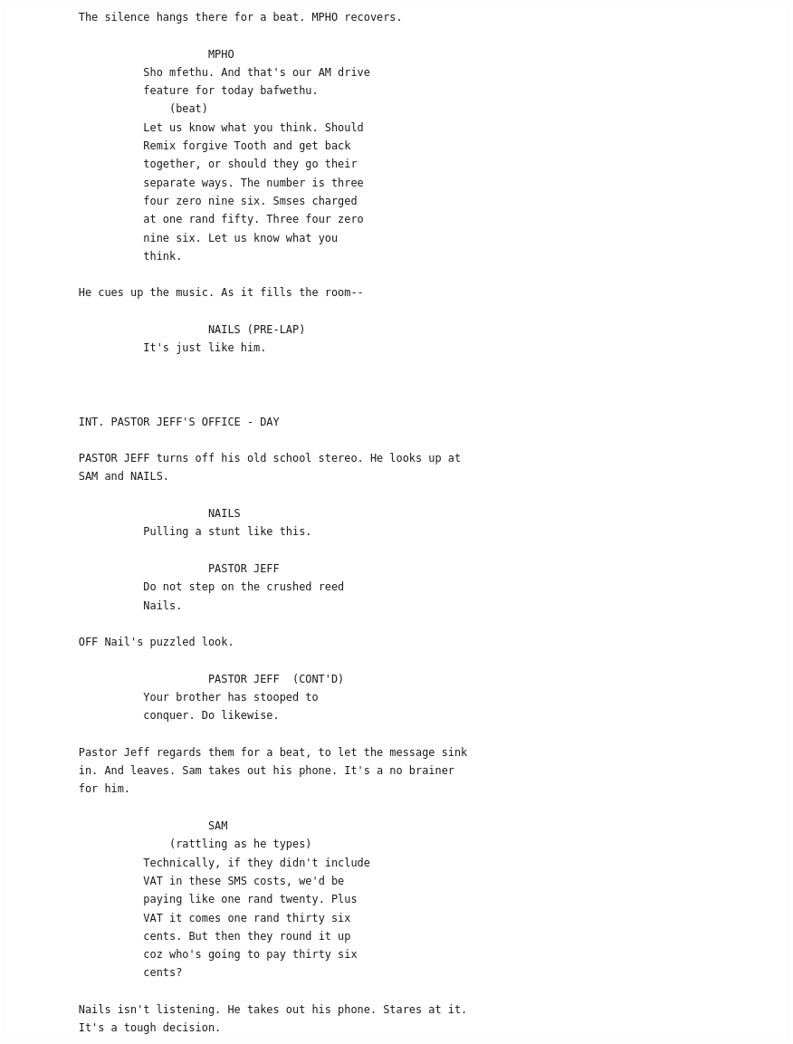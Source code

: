                The silence hangs there for a beat. MPHO recovers.

                                   MPHO
                         Sho mfethu. And that's our AM drive
                         feature for today bafwethu.
                             (beat)
                         Let us know what you think. Should
                         Remix forgive Tooth and get back
                         together, or should they go their
                         separate ways. The number is three
                         four zero nine six. Smses charged
                         at one rand fifty. Three four zero
                         nine six. Let us know what you
                         think. 

               He cues up the music. As it fills the room--

                                   NAILS (PRE-LAP)
                         It's just like him.



               INT. PASTOR JEFF'S OFFICE - DAY

               PASTOR JEFF turns off his old school stereo. He looks up at
               SAM and NAILS.

                                   NAILS
                         Pulling a stunt like this.

                                   PASTOR JEFF
                         Do not step on the crushed reed
                         Nails.

               OFF Nail's puzzled look.

                                   PASTOR JEFF  (CONT'D)
                         Your brother has stooped to
                         conquer. Do likewise.

               Pastor Jeff regards them for a beat, to let the message sink
               in. And leaves. Sam takes out his phone. It's a no brainer
               for him.

                                   SAM  
                             (rattling as he types)
                         Technically, if they didn't include
                         VAT in these SMS costs, we'd be
                         paying like one rand twenty. Plus
                         VAT it comes one rand thirty six
                         cents. But then they round it up
                         coz who's going to pay thirty six
                         cents?

               Nails isn't listening. He takes out his phone. Stares at it.
               It's a tough decision.

